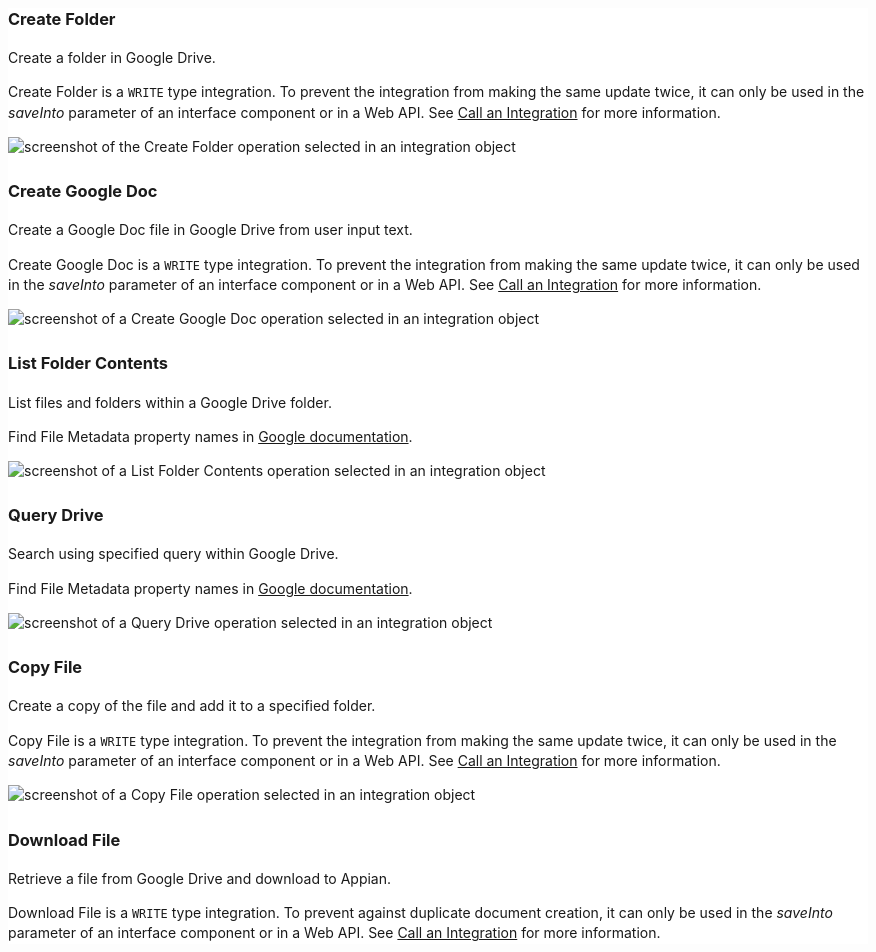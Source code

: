 ### Create Folder

Create a folder in Google Drive.

Create Folder is a `WRITE` type integration. To prevent the integration from making the same update twice, it can only be used in the _saveInto_ parameter of an interface component or in a Web API. See [Call an Integration](Call_an_Integration.html) for more information.

![screenshot of the Create Folder operation selected in an integration object](images/create_a_connected_system/drive-create-folder.png)

### Create Google Doc

Create a Google Doc file in Google Drive from user input text.

Create Google Doc is a `WRITE` type integration. To prevent the integration from making the same update twice, it can only be used in the _saveInto_ parameter of an interface component or in a Web API. See [Call an Integration](Call_an_Integration.html) for more information.

![screenshot of a Create Google Doc operation selected in an integration object](images/create_a_connected_system/drive-create-google-doc.png)

### List Folder Contents

List files and folders within a Google Drive folder.

Find File Metadata property names in [Google documentation](https://developers.google.com/drive/api/v3/reference/files#resource).

![screenshot of a List Folder Contents operation selected in an integration object](images/create_a_connected_system/drive-list-folder-contents.png)

### Query Drive

Search using specified query within Google Drive.

Find File Metadata property names in [Google documentation](https://developers.google.com/drive/api/v3/reference/files#resource).

![screenshot of a Query Drive operation selected in an integration object](images/create_a_connected_system/drive-query-drive.png)

### Copy File

Create a copy of the file and add it to a specified folder.

Copy File is a `WRITE` type integration. To prevent the integration from making the same update twice, it can only be used in the _saveInto_ parameter of an interface component or in a Web API. See [Call an Integration](Call_an_Integration.html) for more information.

![screenshot of a Copy File operation selected in an integration object](images/create_a_connected_system/drive-copy-file.png)

### Download File

Retrieve a file from Google Drive and download to Appian.

Download File is a `WRITE` type integration. To prevent against duplicate document creation, it can only be used in the _saveInto_ parameter of an interface component or in a Web API. See [Call an Integration](Call_an_Integration.html) for more information.
